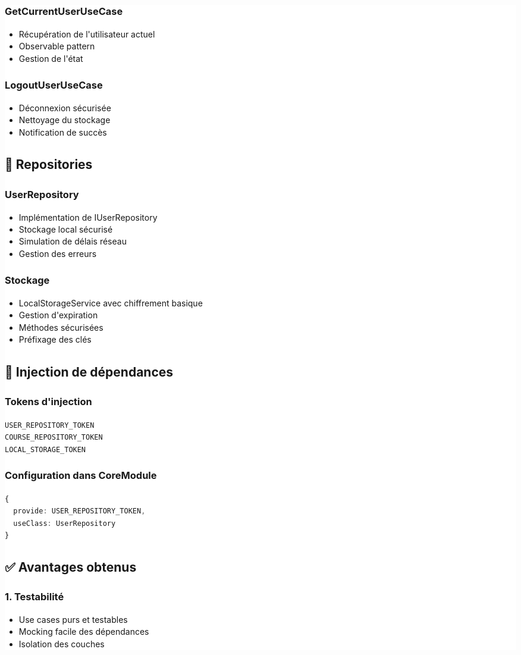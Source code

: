 ### **GetCurrentUserUseCase**
- Récupération de l'utilisateur actuel
- Observable pattern
- Gestion de l'état

### **LogoutUserUseCase**
- Déconnexion sécurisée
- Nettoyage du stockage
- Notification de succès

## 🏪 **Repositories**

### **UserRepository**
- Implémentation de IUserRepository
- Stockage local sécurisé
- Simulation de délais réseau
- Gestion des erreurs

### **Stockage**
- LocalStorageService avec chiffrement basique
- Gestion d'expiration
- Méthodes sécurisées
- Préfixage des clés

## 🔐 **Injection de dépendances**

### **Tokens d'injection**
```typescript
USER_REPOSITORY_TOKEN
COURSE_REPOSITORY_TOKEN
LOCAL_STORAGE_TOKEN
```

### **Configuration dans CoreModule**
```typescript
{
  provide: USER_REPOSITORY_TOKEN,
  useClass: UserRepository
}
```

## ✅ **Avantages obtenus**

### **1. Testabilité**
- Use cases purs et testables
- Mocking facile des dépendances
- Isolation des couches
